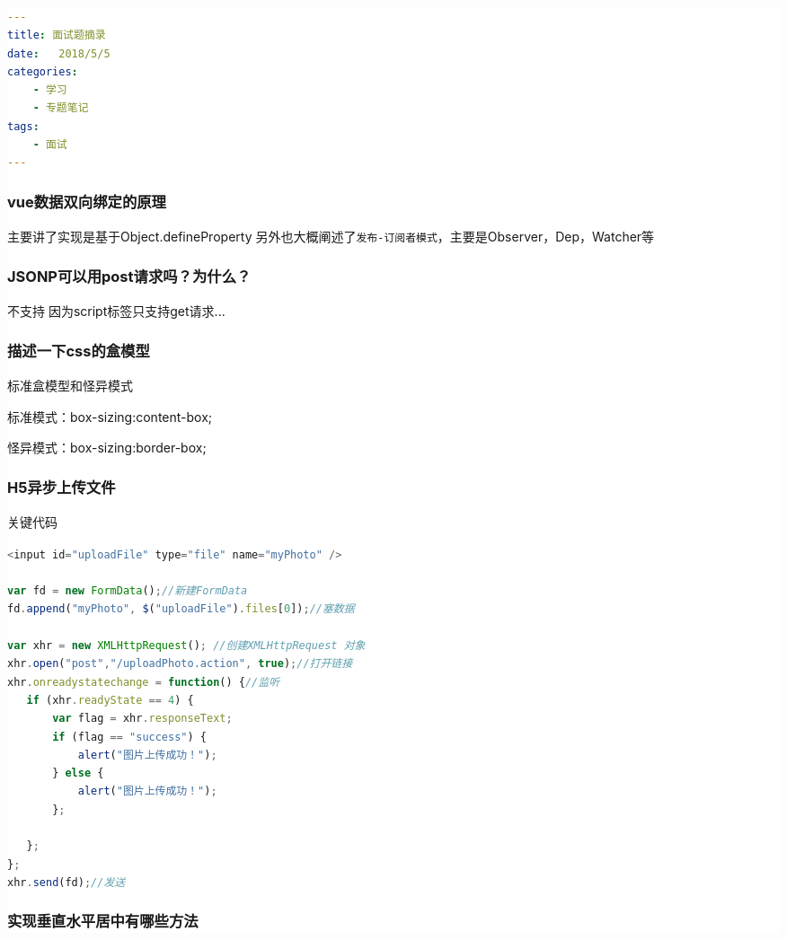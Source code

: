 ```yaml
---
title: 面试题摘录
date:   2018/5/5
categories: 
    - 学习
    - 专题笔记 
tags:
    - 面试
---
```



### vue数据双向绑定的原理

主要讲了实现是基于Object.defineProperty
另外也大概阐述了``发布-订阅者模式``，主要是Observer，Dep，Watcher等


### JSONP可以用post请求吗？为什么？

不支持
因为script标签只支持get请求...

### 描述一下css的盒模型

标准盒模型和怪异模式

标准模式：box-sizing:content-box;

怪异模式：box-sizing:border-box;
    
### H5异步上传文件
关键代码

 ```javascript
 <input id="uploadFile" type="file" name="myPhoto" /> 
 
 var fd = new FormData();//新建FormData
 fd.append("myPhoto", $("uploadFile").files[0]);//塞数据

 var xhr = new XMLHttpRequest(); //创建XMLHttpRequest 对象
 xhr.open("post","/uploadPhoto.action", true);//打开链接
 xhr.onreadystatechange = function() {//监听
    if (xhr.readyState == 4) {
        var flag = xhr.responseText;
        if (flag == "success") {
            alert("图片上传成功！");
        } else {
            alert("图片上传成功！");
        };                        
        
    };
}; 
xhr.send(fd);//发送
 ```
### 实现垂直水平居中有哪些方法
